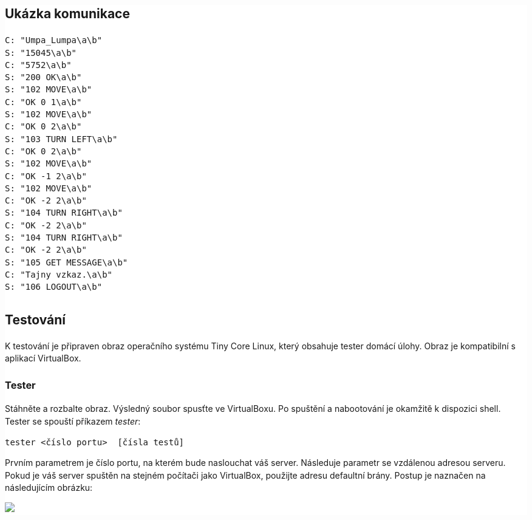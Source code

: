 </div>

## <a name="ukazka_komunikace" id="ukazka_komunikace">Ukázka komunikace</a>

<div class="level2">

<pre class="code">C: "Umpa_Lumpa\a\b"
S: "15045\a\b"
C: "5752\a\b"
S: "200 OK\a\b"
S: "102 MOVE\a\b"
C: "OK 0 1\a\b"
S: "102 MOVE\a\b"
C: "OK 0 2\a\b"
S: "103 TURN LEFT\a\b"
C: "OK 0 2\a\b"
S: "102 MOVE\a\b"
C: "OK -1 2\a\b"
S: "102 MOVE\a\b"
C: "OK -2 2\a\b" 
S: "104 TURN RIGHT\a\b"
C: "OK -2 2\a\b" 
S: "104 TURN RIGHT\a\b"
C: "OK -2 2\a\b" 
S: "105 GET MESSAGE\a\b" 
C: "Tajny vzkaz.\a\b"
S: "106 LOGOUT\a\b"</pre>

</div>

## <a name="testovani" id="testovani">Testování</a>

<div class="level2">

K testování je připraven obraz operačního systému Tiny Core Linux, který obsahuje tester domácí úlohy. Obraz je kompatibilní s aplikací VirtualBox.

</div>

### <a name="tester" id="tester">Tester</a>

<div class="level3">

Stáhněte a rozbalte obraz. Výsledný soubor spusťte ve VirtualBoxu. Po spuštění a nabootování je okamžitě k dispozici shell. Tester se spouští příkazem _tester_:

<pre class="code">tester <číslo portu> <vzdálená adresa> [čísla testů]</pre>

Prvním parametrem je číslo portu, na kterém bude naslouchat váš server. Následuje parametr se vzdálenou adresou serveru. Pokud je váš server spuštěn na stejném počítači jako VirtualBox, použijte adresu defaultní brány. Postup je naznačen na následujícím obrázku:

[![](Dom%C3%A1c%C3%AD%20%C3%BAloha%20%C4%8D.%201%20-%20TCP%20server%20[BI-PSI%20Po%C4%8D%C3%ADta%C4%8Dov%C3%A9%20s%C3%ADt%C4%9B]_files/bi-psi_2016_task1_v1.png)](https://edux.fit.cvut.cz/courses/BI-PSI/_detail/labs/bi-psi_2016_task1_v1.png?id=labs%3Atask1 "labs:bi-psi_2016_task1_v1.png")
